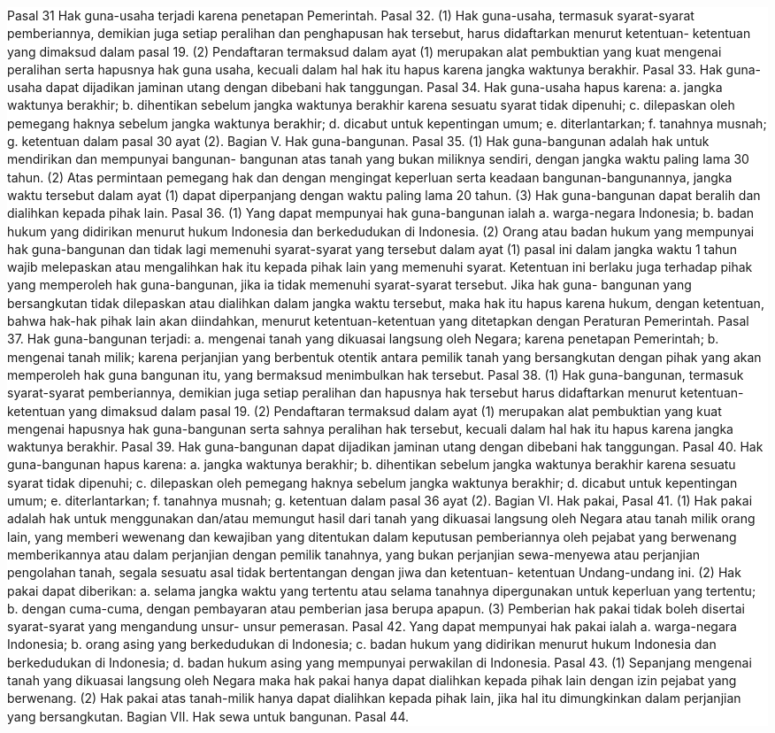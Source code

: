 Pasal 31
Hak guna-usaha terjadi karena penetapan Pemerintah. Pasal 32.
(1) Hak guna-usaha, termasuk syarat-syarat pemberiannya, demikian juga setiap peralihan dan penghapusan hak tersebut, harus didaftarkan menurut ketentuan- ketentuan yang dimaksud dalam pasal 19.
(2) Pendaftaran termaksud dalam ayat (1) merupakan alat pembuktian yang kuat mengenai peralihan serta hapusnya hak guna usaha, kecuali dalam hal hak itu hapus karena jangka waktunya berakhir. Pasal 33. Hak guna-usaha dapat dijadikan jaminan utang dengan dibebani hak tanggungan. Pasal 34. Hak guna-usaha hapus karena:
a. jangka waktunya berakhir;
b. dihentikan sebelum jangka waktunya berakhir karena sesuatu syarat tidak dipenuhi;
c. dilepaskan oleh pemegang haknya sebelum jangka waktunya berakhir;
d. dicabut untuk kepentingan umum;
e. diterlantarkan;
f. tanahnya musnah;
g. ketentuan dalam pasal 30 ayat (2). Bagian V. Hak guna-bangunan. Pasal 35.
(1) Hak guna-bangunan adalah hak untuk mendirikan dan mempunyai bangunan- bangunan atas tanah yang bukan miliknya sendiri, dengan jangka waktu paling lama 30 tahun.
(2) Atas permintaan pemegang hak dan dengan mengingat keperluan serta keadaan bangunan-bangunannya, jangka waktu tersebut dalam ayat (1) dapat diperpanjang dengan waktu paling lama 20 tahun.
(3) Hak guna-bangunan dapat beralih dan dialihkan kepada pihak lain. Pasal 36.
(1) Yang dapat mempunyai hak guna-bangunan ialah a. warga-negara Indonesia;
b. badan hukum yang didirikan menurut hukum Indonesia dan berkedudukan di Indonesia.
(2) Orang atau badan hukum yang mempunyai hak guna-bangunan dan tidak lagi memenuhi syarat-syarat yang tersebut dalam ayat (1) pasal ini dalam jangka waktu 1 tahun wajib melepaskan atau mengalihkan hak itu kepada pihak lain yang memenuhi syarat. Ketentuan ini berlaku juga terhadap pihak yang memperoleh hak guna-bangunan, jika ia tidak memenuhi syarat-syarat tersebut. Jika hak guna- bangunan yang bersangkutan tidak dilepaskan atau dialihkan dalam jangka waktu tersebut, maka hak itu hapus karena hukum, dengan ketentuan, bahwa hak-hak pihak lain akan diindahkan, menurut ketentuan-ketentuan yang ditetapkan dengan Peraturan Pemerintah. Pasal 37. Hak guna-bangunan terjadi:
a. mengenai tanah yang dikuasai langsung oleh Negara; karena penetapan Pemerintah;
b. mengenai tanah milik; karena perjanjian yang berbentuk otentik antara pemilik tanah yang bersangkutan dengan pihak yang akan memperoleh hak guna bangunan itu, yang bermaksud menimbulkan hak tersebut. Pasal 38.
(1) Hak guna-bangunan, termasuk syarat-syarat pemberiannya, demikian juga setiap peralihan dan hapusnya hak tersebut harus didaftarkan menurut ketentuan- ketentuan yang dimaksud dalam pasal 19.
(2) Pendaftaran termaksud dalam ayat (1) merupakan alat pembuktian yang kuat mengenai hapusnya hak guna-bangunan serta sahnya peralihan hak tersebut, kecuali dalam hal hak itu hapus karena jangka waktunya berakhir. Pasal 39. Hak guna-bangunan dapat dijadikan jaminan utang dengan dibebani hak tanggungan. Pasal 40. Hak guna-bangunan hapus karena:
a. jangka waktunya berakhir;
b. dihentikan sebelum jangka waktunya berakhir karena sesuatu syarat tidak dipenuhi;
c. dilepaskan oleh pemegang haknya sebelum jangka waktunya berakhir;
d. dicabut untuk kepentingan umum;
e. diterlantarkan;
f. tanahnya musnah;
g. ketentuan dalam pasal 36 ayat (2). Bagian VI. Hak pakai, Pasal 41.
(1) Hak pakai adalah hak untuk menggunakan dan/atau memungut hasil dari tanah yang dikuasai langsung oleh Negara atau tanah milik orang lain, yang memberi wewenang dan kewajiban yang ditentukan dalam keputusan pemberiannya oleh pejabat yang berwenang memberikannya atau dalam perjanjian dengan pemilik tanahnya, yang bukan perjanjian sewa-menyewa atau perjanjian pengolahan tanah, segala sesuatu asal tidak bertentangan dengan jiwa dan ketentuan- ketentuan Undang-undang ini.
(2) Hak pakai dapat diberikan:
a. selama jangka waktu yang tertentu atau selama tanahnya dipergunakan untuk keperluan yang tertentu;
b. dengan cuma-cuma, dengan pembayaran atau pemberian jasa berupa apapun.
(3) Pemberian hak pakai tidak boleh disertai syarat-syarat yang mengandung unsur- unsur pemerasan. Pasal 42. Yang dapat mempunyai hak pakai ialah a. warga-negara Indonesia;
b. orang asing yang berkedudukan di Indonesia;
c. badan hukum yang didirikan menurut hukum Indonesia dan berkedudukan di Indonesia;
d. badan hukum asing yang mempunyai perwakilan di Indonesia. Pasal 43.
(1) Sepanjang mengenai tanah yang dikuasai langsung oleh Negara maka hak pakai hanya dapat dialihkan kepada pihak lain dengan izin pejabat yang berwenang.
(2) Hak pakai atas tanah-milik hanya dapat dialihkan kepada pihak lain, jika hal itu dimungkinkan dalam perjanjian yang bersangkutan. Bagian VII. Hak sewa untuk bangunan. Pasal 44.